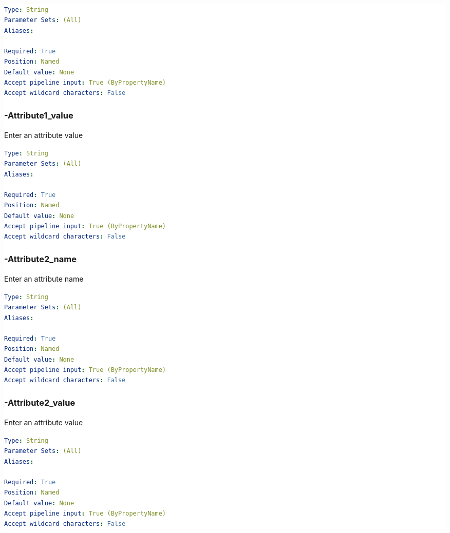 ```yaml
Type: String
Parameter Sets: (All)
Aliases:

Required: True
Position: Named
Default value: None
Accept pipeline input: True (ByPropertyName)
Accept wildcard characters: False
```

### -Attribute1_value
Enter an attribute value

```yaml
Type: String
Parameter Sets: (All)
Aliases:

Required: True
Position: Named
Default value: None
Accept pipeline input: True (ByPropertyName)
Accept wildcard characters: False
```

### -Attribute2_name
Enter an attribute name

```yaml
Type: String
Parameter Sets: (All)
Aliases:

Required: True
Position: Named
Default value: None
Accept pipeline input: True (ByPropertyName)
Accept wildcard characters: False
```

### -Attribute2_value
Enter an attribute value

```yaml
Type: String
Parameter Sets: (All)
Aliases:

Required: True
Position: Named
Default value: None
Accept pipeline input: True (ByPropertyName)
Accept wildcard characters: False
```
